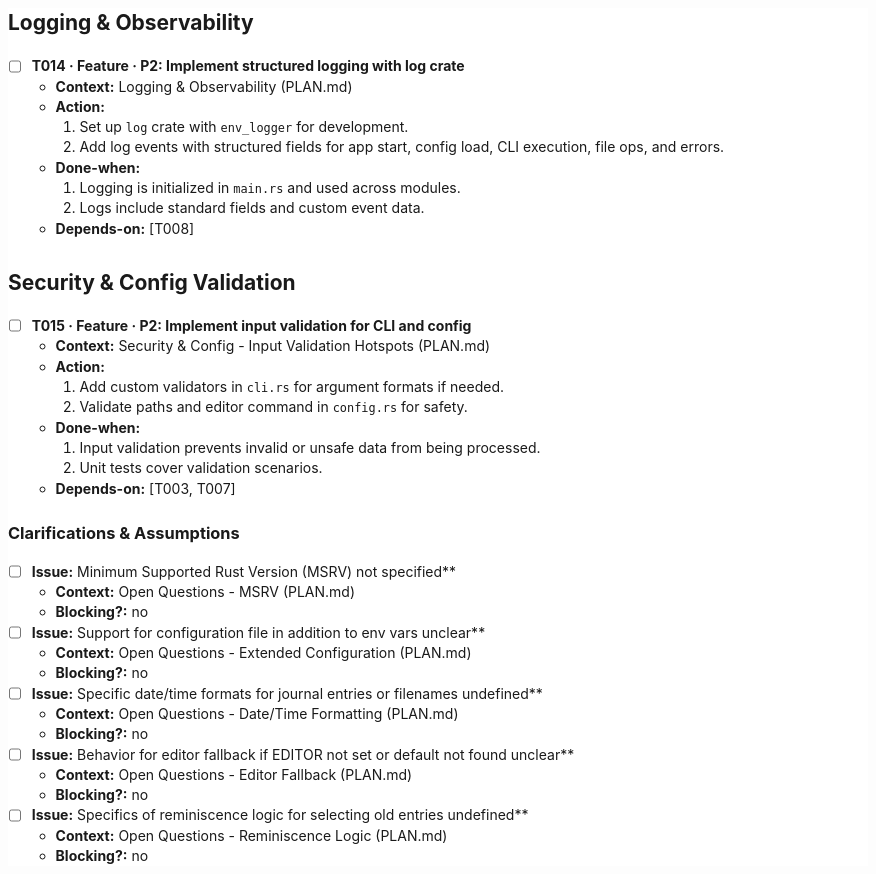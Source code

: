 ## Logging & Observability
- [ ] **T014 · Feature · P2: Implement structured logging with log crate**
    - **Context:** Logging & Observability (PLAN.md)
    - **Action:**
        1. Set up `log` crate with `env_logger` for development.
        2. Add log events with structured fields for app start, config load, CLI execution, file ops, and errors.
    - **Done-when:**
        1. Logging is initialized in `main.rs` and used across modules.
        2. Logs include standard fields and custom event data.
    - **Depends-on:** [T008]

## Security & Config Validation
- [ ] **T015 · Feature · P2: Implement input validation for CLI and config**
    - **Context:** Security & Config - Input Validation Hotspots (PLAN.md)
    - **Action:**
        1. Add custom validators in `cli.rs` for argument formats if needed.
        2. Validate paths and editor command in `config.rs` for safety.
    - **Done-when:**
        1. Input validation prevents invalid or unsafe data from being processed.
        2. Unit tests cover validation scenarios.
    - **Depends-on:** [T003, T007]

### Clarifications & Assumptions
- [ ] **Issue:** Minimum Supported Rust Version (MSRV) not specified**
    - **Context:** Open Questions - MSRV (PLAN.md)
    - **Blocking?:** no
- [ ] **Issue:** Support for configuration file in addition to env vars unclear**
    - **Context:** Open Questions - Extended Configuration (PLAN.md)
    - **Blocking?:** no
- [ ] **Issue:** Specific date/time formats for journal entries or filenames undefined**
    - **Context:** Open Questions - Date/Time Formatting (PLAN.md)
    - **Blocking?:** no
- [ ] **Issue:** Behavior for editor fallback if EDITOR not set or default not found unclear**
    - **Context:** Open Questions - Editor Fallback (PLAN.md)
    - **Blocking?:** no
- [ ] **Issue:** Specifics of reminiscence logic for selecting old entries undefined**
    - **Context:** Open Questions - Reminiscence Logic (PLAN.md)
    - **Blocking?:** no